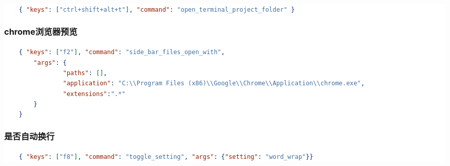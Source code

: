 ``` json
    { "keys": ["ctrl+shift+alt+t"], "command": "open_terminal_project_folder" }
```

### chrome浏览器预览

``` json
    { "keys": ["f2"], "command": "side_bar_files_open_with",
        "args": {
                "paths": [],
                "application": "C:\\Program Files (x86)\\Google\\Chrome\\Application\\chrome.exe",
                "extensions":".*"
        }
    }
```

### 是否自动换行

``` json
    { "keys": ["f8"], "command": "toggle_setting", "args": {"setting": "word_wrap"}}
```
